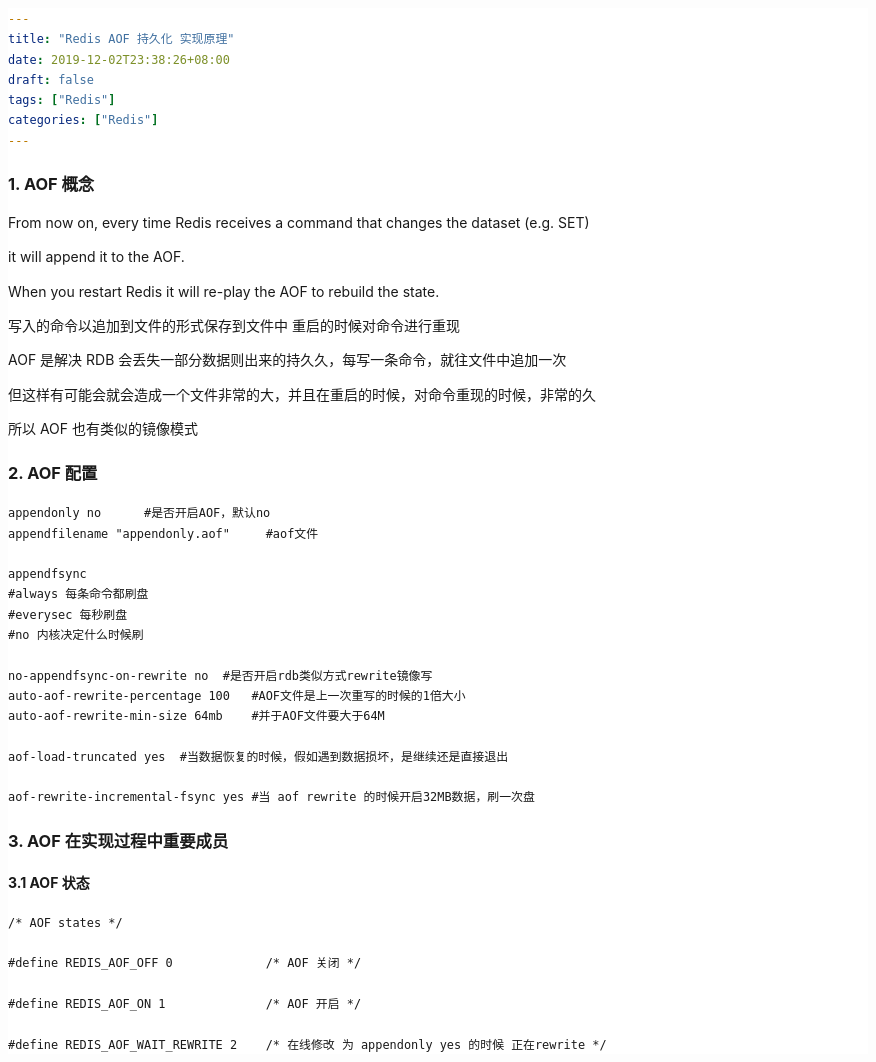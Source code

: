 ```yaml
---
title: "Redis AOF 持久化 实现原理"
date: 2019-12-02T23:38:26+08:00
draft: false
tags: ["Redis"]
categories: ["Redis"]
---
```


### 1. AOF 概念

From now on, every time Redis receives a command that changes the dataset (e.g. SET) 

it will append it to the AOF. 

When you restart Redis it will re-play the AOF to rebuild the state.


写入的命令以追加到文件的形式保存到文件中
重启的时候对命令进行重现

AOF 是解决 RDB 会丢失一部分数据则出来的持久久，每写一条命令，就往文件中追加一次

但这样有可能会就会造成一个文件非常的大，并且在重启的时候，对命令重现的时候，非常的久

所以 AOF 也有类似的镜像模式


### 2. AOF 配置

```
appendonly no      #是否开启AOF，默认no
appendfilename "appendonly.aof"     #aof文件

appendfsync   
#always 每条命令都刷盘
#everysec 每秒刷盘
#no 内核决定什么时候刷

no-appendfsync-on-rewrite no  #是否开启rdb类似方式rewrite镜像写
auto-aof-rewrite-percentage 100   #AOF文件是上一次重写的时候的1倍大小
auto-aof-rewrite-min-size 64mb    #并于AOF文件要大于64M

aof-load-truncated yes  #当数据恢复的时候，假如遇到数据损坏，是继续还是直接退出

aof-rewrite-incremental-fsync yes #当 aof rewrite 的时候开启32MB数据，刷一次盘
```

### 3. AOF 在实现过程中重要成员

#### 3.1 AOF 状态

```
/* AOF states */

#define REDIS_AOF_OFF 0             /* AOF 关闭 */

#define REDIS_AOF_ON 1              /* AOF 开启 */

#define REDIS_AOF_WAIT_REWRITE 2    /* 在线修改 为 appendonly yes 的时候 正在rewrite */
```
